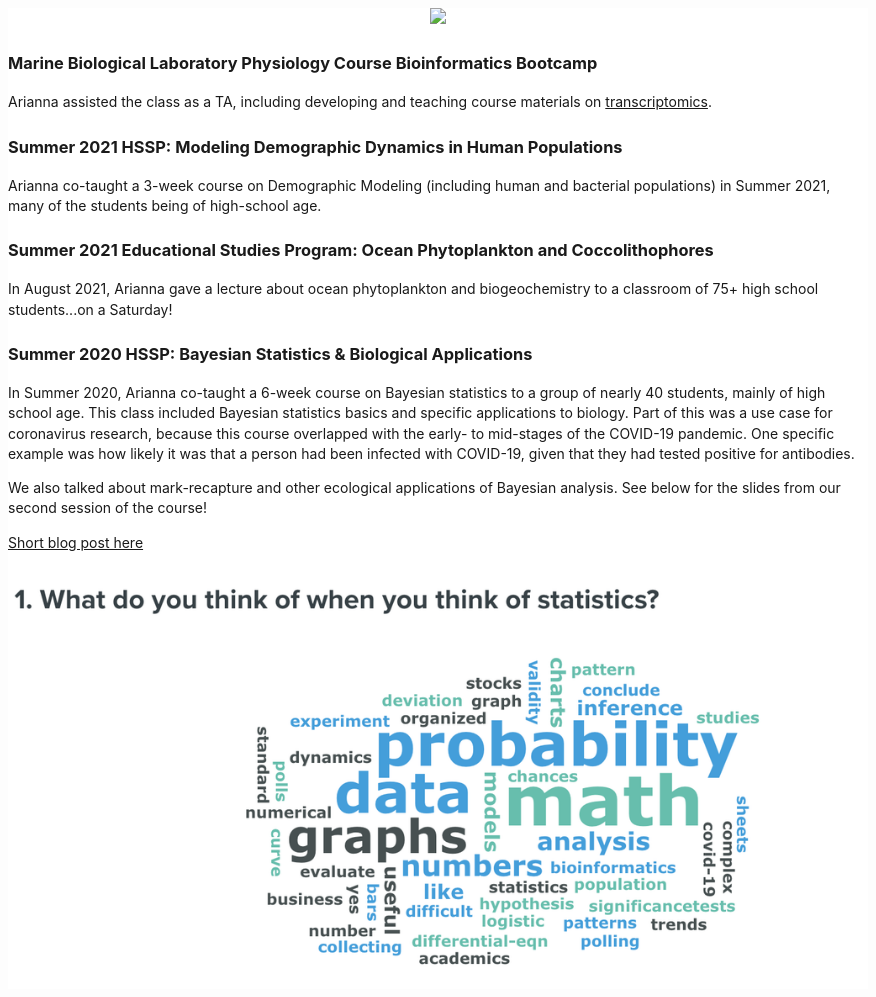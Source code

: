 <center><p align="center" class="center">
  <img width="100%" height="auto" src="../assets/img/IMG_6107_critters.JPG" />
</p></center>

### Marine Biological Laboratory Physiology Course Bioinformatics Bootcamp

Arianna assisted the class as a TA, including developing and teaching course materials on [transcriptomics](https://github.com/MBL-Physiology-Bioinformatics/2021-Bioinformatics-Tutorial-Materials/tree/master/transcriptomics).

### Summer 2021 HSSP: Modeling Demographic Dynamics in Human Populations

Arianna co-taught a 3-week course on Demographic Modeling (including human and bacterial populations) in Summer 2021, many of the students being of high-school age.

### Summer 2021 Educational Studies Program: Ocean Phytoplankton and Coccolithophores

In August 2021, Arianna gave a lecture about ocean phytoplankton and biogeochemistry to a classroom of 75+ high school students...on a Saturday!

### Summer 2020 HSSP: Bayesian Statistics & Biological Applications

In Summer 2020, Arianna co-taught a 6-week course on Bayesian statistics to a group of nearly 40 students, mainly of high school age. This class included Bayesian statistics basics and specific applications to biology. Part of this was a use case for coronavirus research, because this course overlapped with the early- to mid-stages of the COVID-19 pandemic. One specific example was how likely it was that a person had been infected with COVID-19, given that they had tested positive for antibodies.

We also talked about mark-recapture and other ecological applications of Bayesian analysis. See below for the slides from our second session of the course!

[Short blog post here](https://mitesp.home.blog/2020/07/29/dipping-my-toes-into-online-learning/)

<center><p align="center">
  <img width="100%" height="auto" src="../assets/img/wordcloud2.png" />
</p></center>
